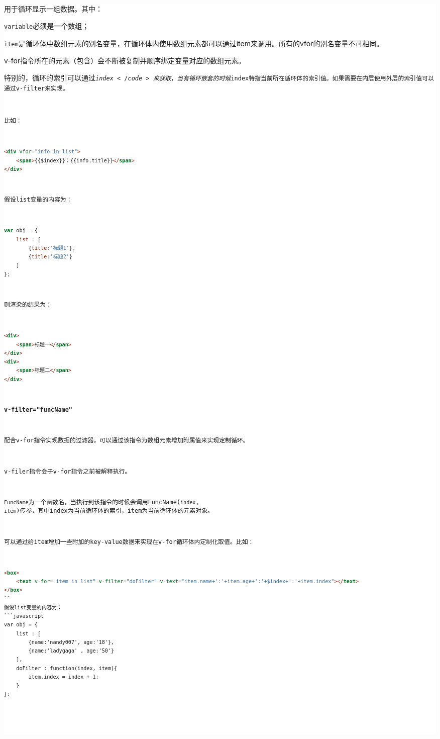 用于循环显示一组数据。其中：

<code>variable</code>必须是一个数组；

<code>item</code>是循环体中数组元素的别名变量，在循环体内使用数组元素都可以通过item来调用。所有的vfor的别名变量不可相同。

v-for指令所在的元素（包含）会不断被复制并顺序绑定变量对应的数组元素。

特别的，循环的索引可以通过<code>$index</code>来获取，当有循环嵌套的时候$index特指当前所在循环体的索引值。如果需要在内层使用外层的索引值可以通过v-filter来实现。

比如：

```html
<div vfor="info in list">
    <span>{{$index}}：{{info.title}}</span>
</div>
```
假设list变量的内容为：
```javascript
var obj = {
    list : [
        {title:'标题1'},
        {title:'标题2'}
    ]
};
```

则渲染的结果为：
```html
<div>
    <span>标题一</span>
</div>
<div>
    <span>标题二</span>
</div>
```

<span id="cid_0_3">**v-filter="funcName"**</span>

配合v-for指令实现数据的过滤器。可以通过该指令为数组元素增加附属值来实现定制循环。

v-filer指令会于v-for指令之前被解释执行。

<code>FuncName</code>为一个函数名，当执行到该指令的时候会调用FuncName(<code>index</code>, <code>item</code>)传参，其中index为当前循环体的索引，item为当前循环体的元素对象。

可以通过给item增加一些附加的key-value数据来实现在v-for循环体内定制化取值。比如：

```html
<box>
    <text v-for="item in list" v-filter="doFilter" v-text="item.name+':'+item.age+':'+$index+':'+item.index"></text>
</box>
``
假设list变量的内容为：
```javascript
var obj = {
    list : [
        {name:'nandy007', age:'18'},
        {name:'ladygaga' , age:'50'}
    ],
    doFilter : function(index, item){
        item.index = index + 1;
    }
};
```
